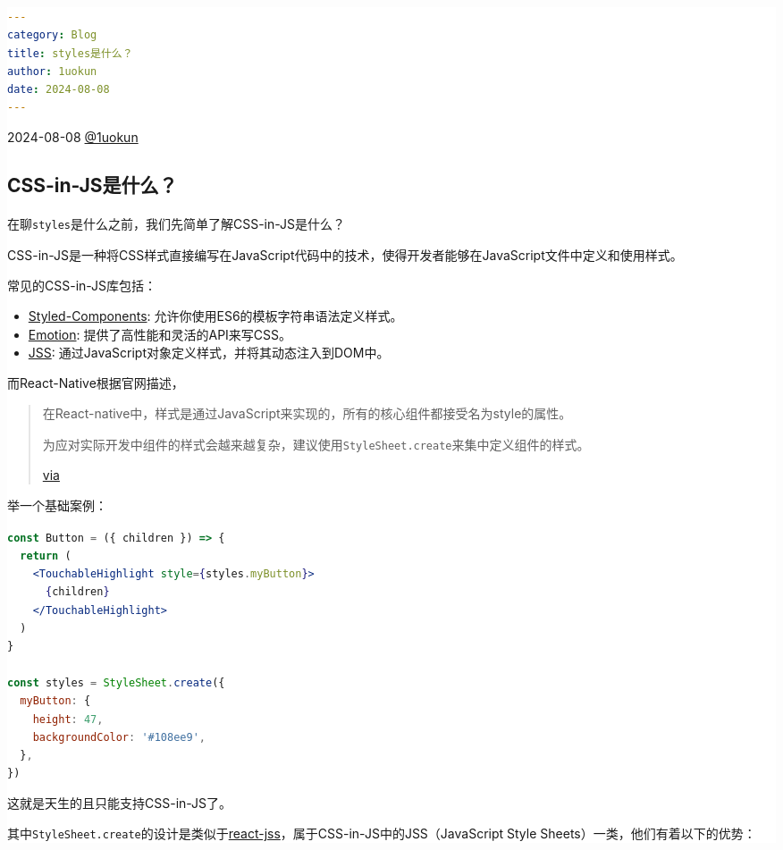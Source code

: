 ```yaml
---
category: Blog
title: styles是什么？
author: 1uokun
date: 2024-08-08
---
```


2024-08-08 [@1uokun](https://github.com/1uokun)

## CSS-in-JS是什么？

在聊`styles`是什么之前，我们先简单了解CSS-in-JS是什么？

CSS-in-JS是一种将CSS样式直接编写在JavaScript代码中的技术，使得开发者能够在JavaScript文件中定义和使用样式。

常见的CSS-in-JS库包括：

 - [Styled-Components](https://github.com/styled-components/styled-components): 允许你使用ES6的模板字符串语法定义样式。
 - [Emotion](https://github.com/emotion-js/emotion): 提供了高性能和灵活的API来写CSS。
 - [JSS](https://github.com/cssinjs/jss): 通过JavaScript对象定义样式，并将其动态注入到DOM中。


而React-Native根据官网描述，

> 在React-native中，样式是通过JavaScript来实现的，所有的核心组件都接受名为style的属性。
>
> 为应对实际开发中组件的样式会越来越复杂，建议使用`StyleSheet.create`来集中定义组件的样式。
> 
> [via](https://reactnative.dev/docs/style)

举一个基础案例：
```jsx
const Button = ({ children }) => {
  return (
    <TouchableHighlight style={styles.myButton}>
      {children}
    </TouchableHighlight>
  )
}

const styles = StyleSheet.create({
  myButton: {
    height: 47,
    backgroundColor: '#108ee9',
  },
})
```

这就是天生的且只能支持CSS-in-JS了。

其中`StyleSheet.create`的设计是类似于[react-jss](https://cssinjs.org/react-jss?v=v10.10.1)，属于CSS-in-JS中的JSS（JavaScript Style Sheets）一类，他们有着以下的优势：
